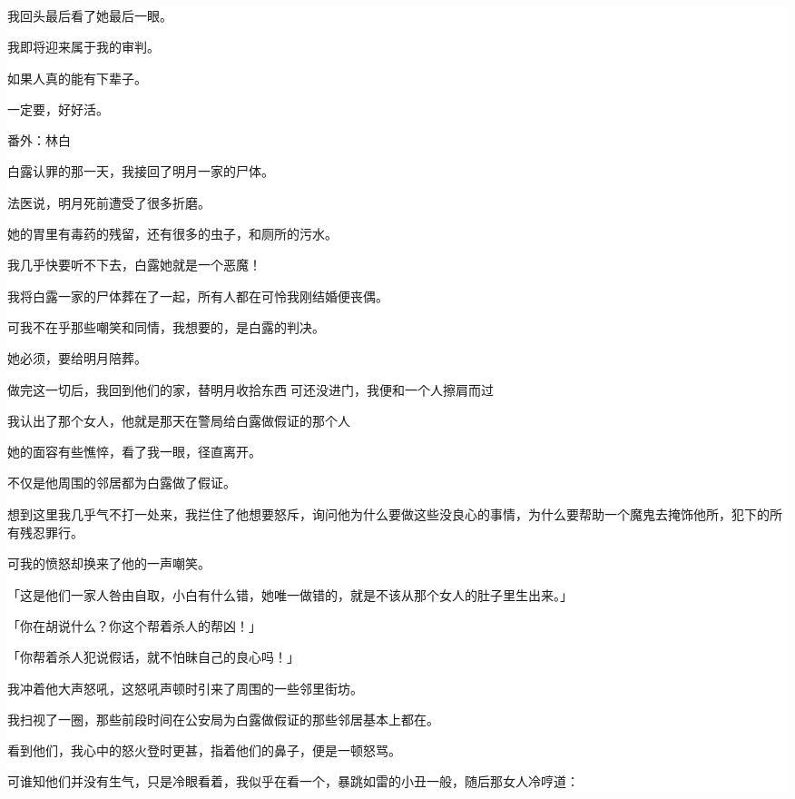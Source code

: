 我回头最后看了她最后一眼。


我即将迎来属于我的审判。


如果人真的能有下辈子。


一定要，好好活。


番外：林白


白露认罪的那一天，我接回了明月一家的尸体。


法医说，明月死前遭受了很多折磨。


她的胃里有毒药的残留，还有很多的虫子，和厕所的污水。


我几乎快要听不下去，白露她就是一个恶魔！


我将白露一家的尸体葬在了一起，所有人都在可怜我刚结婚便丧偶。


可我不在乎那些嘲笑和同情，我想要的，是白露的判决。


她必须，要给明月陪葬。


做完这一切后，我回到他们的家，替明月收拾东西 可还没进门，我便和一个人擦肩而过


我认出了那个女人，他就是那天在警局给白露做假证的那个人


她的面容有些憔悴，看了我一眼，径直离开。


不仅是他周围的邻居都为白露做了假证。


想到这里我几乎气不打一处来，我拦住了他想要怒斥，询问他为什么要做这些没良心的事情，为什么要帮助一个魔鬼去掩饰他所，犯下的所有残忍罪行。


可我的愤怒却换来了他的一声嘲笑。


「这是他们一家人咎由自取，小白有什么错，她唯一做错的，就是不该从那个女人的肚子里生出来。」


「你在胡说什么？你这个帮着杀人的帮凶！」


「你帮着杀人犯说假话，就不怕昧自己的良心吗！」


我冲着他大声怒吼，这怒吼声顿时引来了周围的一些邻里街坊。


我扫视了一圈，那些前段时间在公安局为白露做假证的那些邻居基本上都在。


看到他们，我心中的怒火登时更甚，指着他们的鼻子，便是一顿怒骂。


可谁知他们并没有生气，只是冷眼看着，我似乎在看一个，暴跳如雷的小丑一般，随后那女人冷哼道：
